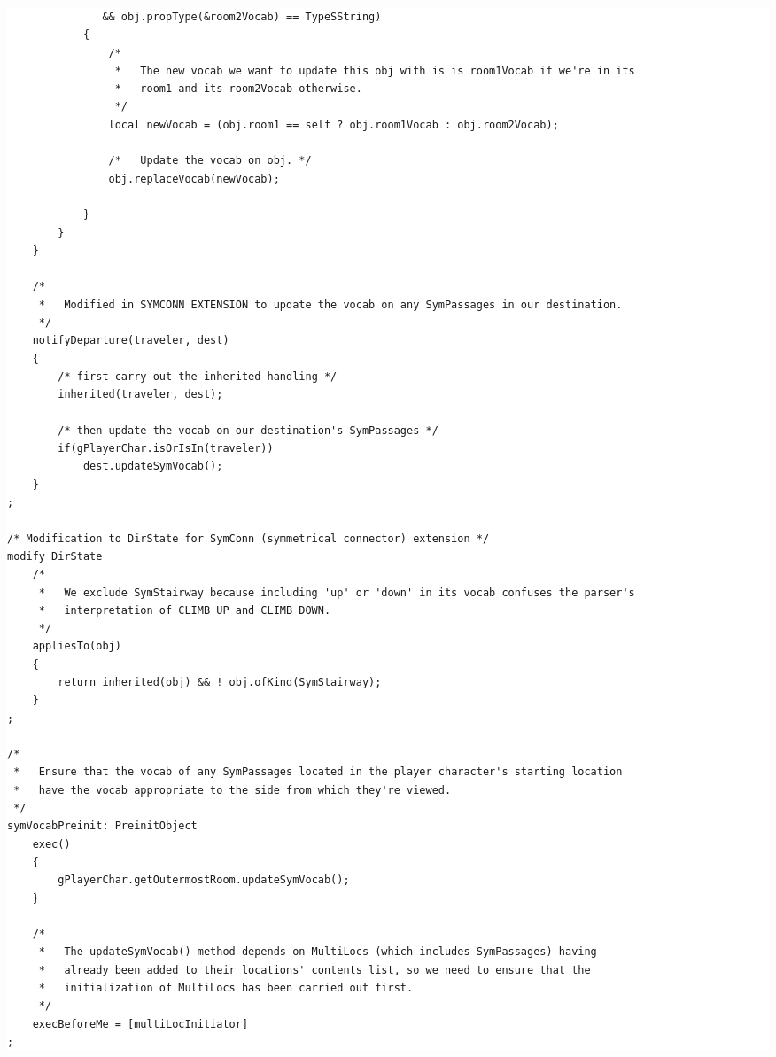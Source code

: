                    && obj.propType(&room2Vocab) == TypeSString)
                {
                    /* 
                     *   The new vocab we want to update this obj with is is room1Vocab if we're in its
                     *   room1 and its room2Vocab otherwise.
                     */
                    local newVocab = (obj.room1 == self ? obj.room1Vocab : obj.room2Vocab);
                    
                    /*   Update the vocab on obj. */
                    obj.replaceVocab(newVocab);
                
                }
            }
        }
        
        /*  
         *   Modified in SYMCONN EXTENSION to update the vocab on any SymPassages in our destination.
         */
        notifyDeparture(traveler, dest)
        {
            /* first carry out the inherited handling */
            inherited(traveler, dest);
            
            /* then update the vocab on our destination's SymPassages */        
            if(gPlayerChar.isOrIsIn(traveler))
                dest.updateSymVocab();
        }
    ;

    /* Modification to DirState for SymConn (symmetrical connector) extension */
    modify DirState    
        /* 
         *   We exclude SymStairway because including 'up' or 'down' in its vocab confuses the parser's
         *   interpretation of CLIMB UP and CLIMB DOWN.
         */
        appliesTo(obj)
        {
            return inherited(obj) && ! obj.ofKind(SymStairway);
        }
    ;

    /* 
     *   Ensure that the vocab of any SymPassages located in the player character's starting location
     *   have the vocab appropriate to the side from which they're viewed.
     */
    symVocabPreinit: PreinitObject
        exec()
        {
            gPlayerChar.getOutermostRoom.updateSymVocab();
        }
        
        /* 
         *   The updateSymVocab() method depends on MultiLocs (which includes SymPassages) having
         *   already been added to their locations' contents list, so we need to ensure that the
         *   initialization of MultiLocs has been carried out first.
         */
        execBeforeMe = [multiLocInitiator]
    ;
